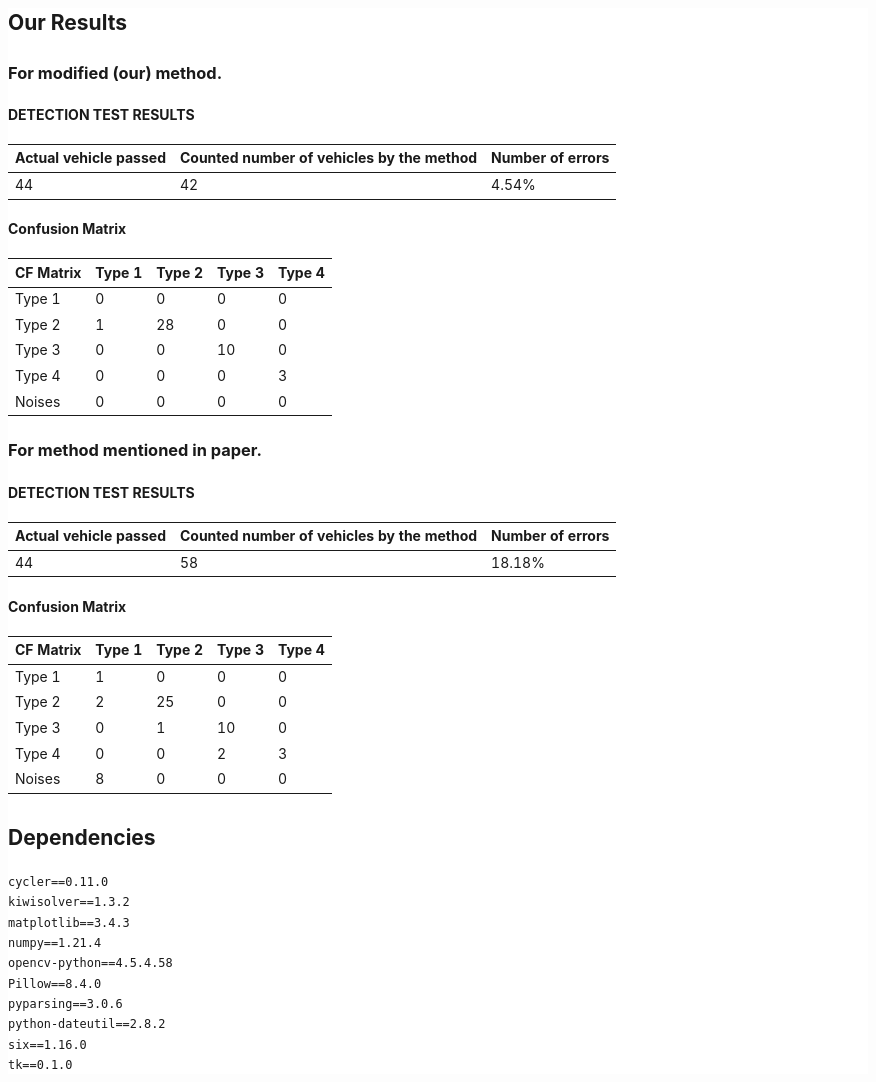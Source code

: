 ## Our Results

### For modified (our) method.

#### DETECTION TEST RESULTS

| Actual vehicle passed | Counted number of vehicles by the method | Number of errors |
|-----------------------|------------------------------------------|------------------|
| 44                    | 42                                       | 4.54%            |

#### Confusion Matrix

| CF Matrix | Type 1 | Type 2 | Type 3 | Type 4 |
|-----------|--------|--------|--------|--------|
| Type 1    | 0      | 0      | 0      | 0      |
| Type 2    | 1      | 28     | 0      | 0      |
| Type 3    | 0      | 0      | 10     | 0      |
| Type 4    | 0      | 0      | 0      | 3      |
| Noises    | 0      | 0      | 0      | 0      |

### For method mentioned in paper.

#### DETECTION TEST RESULTS

| Actual vehicle passed | Counted number of vehicles by the method | Number of errors |
|-----------------------|------------------------------------------|------------------|
| 44                    | 58                                       | 18.18%           |

#### Confusion Matrix

| CF Matrix | Type 1 | Type 2 | Type 3 | Type 4 |
|-----------|--------|--------|--------|--------|
| Type 1    | 1      | 0      | 0      | 0      |
| Type 2    | 2      | 25     | 0      | 0      |
| Type 3    | 0      | 1      | 10     | 0      |
| Type 4    | 0      | 0      | 2      | 3      |
| Noises    | 8      | 0      | 0      | 0      |                   


## Dependencies
```
cycler==0.11.0
kiwisolver==1.3.2
matplotlib==3.4.3
numpy==1.21.4
opencv-python==4.5.4.58
Pillow==8.4.0
pyparsing==3.0.6
python-dateutil==2.8.2
six==1.16.0
tk==0.1.0
```
